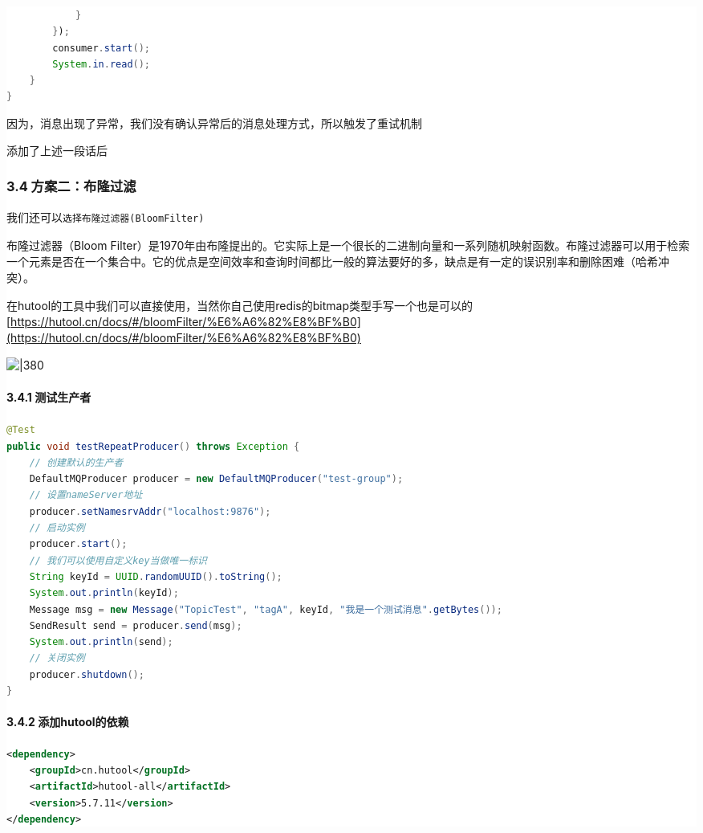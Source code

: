 ```java
            }  
        });  
        consumer.start();  
        System.in.read();  
    }  
}
```

因为，消息出现了异常，我们没有确认异常后的消息处理方式，所以触发了重试机制

添加了上述一段话后
### 3.4 方案二：布隆过滤

我们还可以`选择布隆过滤器(BloomFilter)`

布隆过滤器（Bloom Filter）是1970年由布隆提出的。它实际上是一个很长的二进制向量和一系列随机映射函数。布隆过滤器可以用于检索一个元素是否在一个集合中。它的优点是空间效率和查询时间都比一般的算法要好的多，缺点是有一定的误识别率和删除困难（哈希冲突）。

在hutool的工具中我们可以直接使用，当然你自己使用redis的bitmap类型手写一个也是可以的 [https://hutool.cn/docs/#/bloomFilter/%E6%A6%82%E8%BF%B0](https://hutool.cn/docs/#/bloomFilter/%E6%A6%82%E8%BF%B0)

![|380](https://my-obsidian-image.oss-cn-guangzhou.aliyuncs.com/2024/04/e2a1fd84c01a344adb0fee94b225d8cc.png)

#### 3.4.1 测试生产者

```java
@Test  
public void testRepeatProducer() throws Exception {  
    // 创建默认的生产者  
    DefaultMQProducer producer = new DefaultMQProducer("test-group");  
    // 设置nameServer地址  
    producer.setNamesrvAddr("localhost:9876");  
    // 启动实例  
    producer.start();  
    // 我们可以使用自定义key当做唯一标识  
    String keyId = UUID.randomUUID().toString();  
    System.out.println(keyId);  
    Message msg = new Message("TopicTest", "tagA", keyId, "我是一个测试消息".getBytes());  
    SendResult send = producer.send(msg);  
    System.out.println(send);  
    // 关闭实例  
    producer.shutdown();  
}
```

#### 3.4.2 添加hutool的依赖

```xml
<dependency>
    <groupId>cn.hutool</groupId>
    <artifactId>hutool-all</artifactId>
    <version>5.7.11</version>
</dependency>
```
